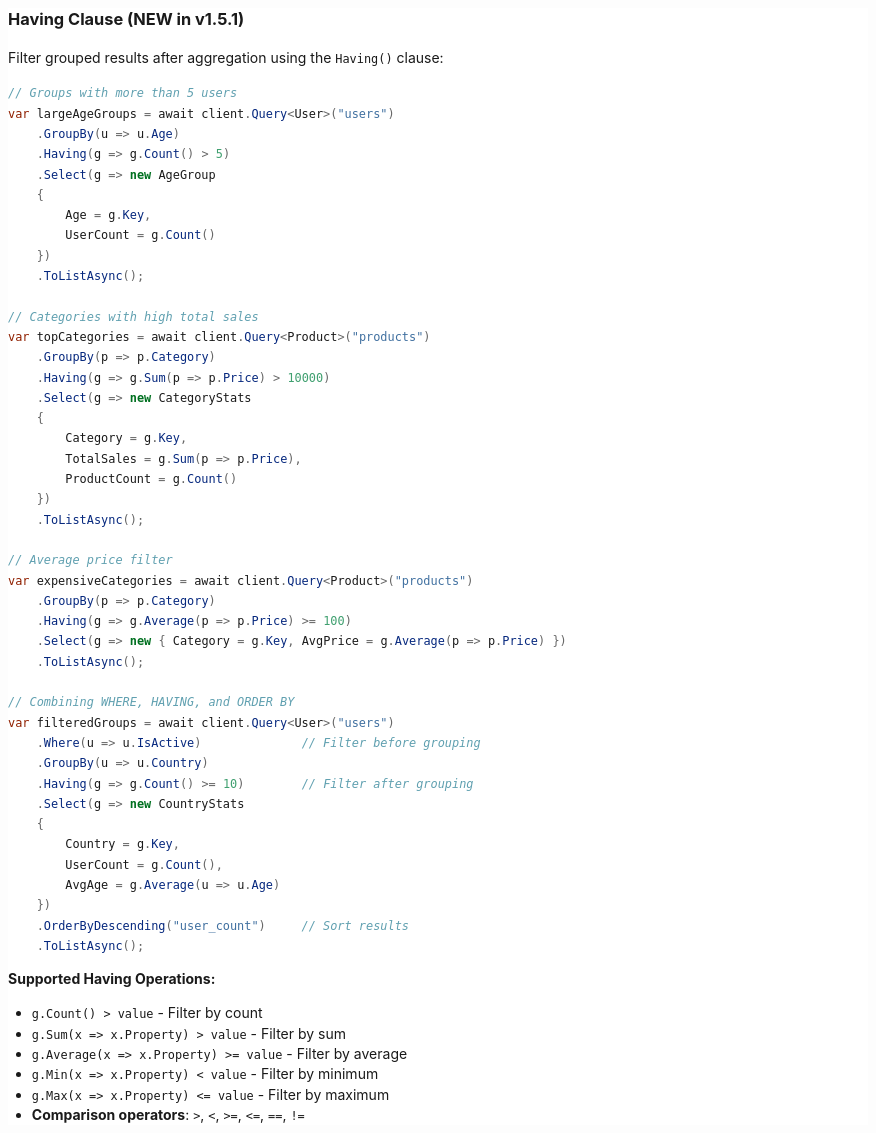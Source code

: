 ### Having Clause (NEW in v1.5.1)

Filter grouped results after aggregation using the `Having()` clause:

```csharp
// Groups with more than 5 users
var largeAgeGroups = await client.Query<User>("users")
    .GroupBy(u => u.Age)
    .Having(g => g.Count() > 5)
    .Select(g => new AgeGroup
    {
        Age = g.Key,
        UserCount = g.Count()
    })
    .ToListAsync();

// Categories with high total sales
var topCategories = await client.Query<Product>("products")
    .GroupBy(p => p.Category)
    .Having(g => g.Sum(p => p.Price) > 10000)
    .Select(g => new CategoryStats
    {
        Category = g.Key,
        TotalSales = g.Sum(p => p.Price),
        ProductCount = g.Count()
    })
    .ToListAsync();

// Average price filter
var expensiveCategories = await client.Query<Product>("products")
    .GroupBy(p => p.Category)
    .Having(g => g.Average(p => p.Price) >= 100)
    .Select(g => new { Category = g.Key, AvgPrice = g.Average(p => p.Price) })
    .ToListAsync();

// Combining WHERE, HAVING, and ORDER BY
var filteredGroups = await client.Query<User>("users")
    .Where(u => u.IsActive)              // Filter before grouping
    .GroupBy(u => u.Country)
    .Having(g => g.Count() >= 10)        // Filter after grouping
    .Select(g => new CountryStats
    {
        Country = g.Key,
        UserCount = g.Count(),
        AvgAge = g.Average(u => u.Age)
    })
    .OrderByDescending("user_count")     // Sort results
    .ToListAsync();
```

**Supported Having Operations:**
- `g.Count() > value` - Filter by count
- `g.Sum(x => x.Property) > value` - Filter by sum
- `g.Average(x => x.Property) >= value` - Filter by average
- `g.Min(x => x.Property) < value` - Filter by minimum
- `g.Max(x => x.Property) <= value` - Filter by maximum
- **Comparison operators**: `>`, `<`, `>=`, `<=`, `==`, `!=`
